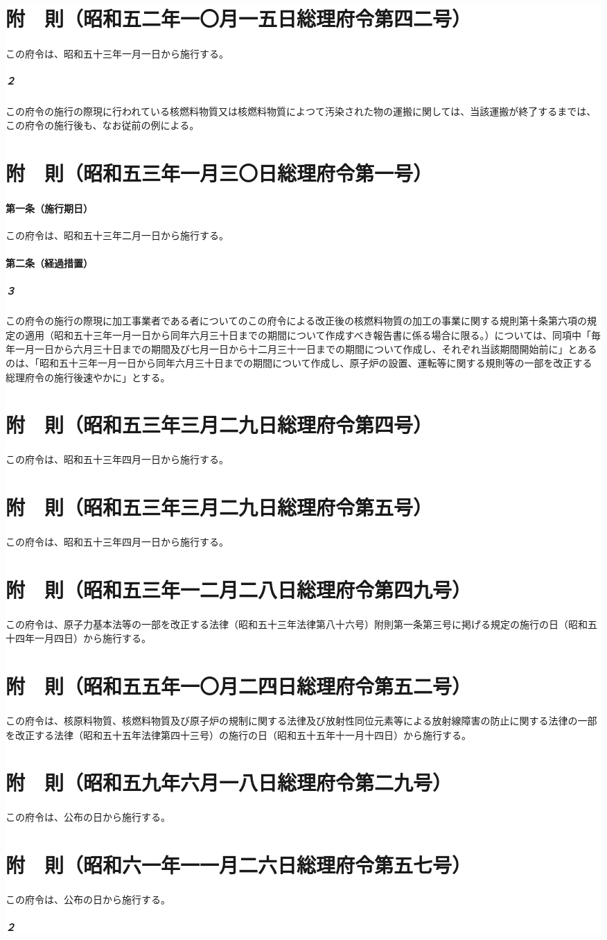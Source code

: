 # 附　則（昭和五二年一〇月一五日総理府令第四二号）
この府令は、昭和五十三年一月一日から施行する。
##### ２
この府令の施行の際現に行われている核燃料物質又は核燃料物質によつて汚染された物の運搬に関しては、当該運搬が終了するまでは、この府令の施行後も、なお従前の例による。
# 附　則（昭和五三年一月三〇日総理府令第一号）
#### 第一条（施行期日）
この府令は、昭和五十三年二月一日から施行する。
#### 第二条（経過措置）


##### ３
この府令の施行の際現に加工事業者である者についてのこの府令による改正後の核燃料物質の加工の事業に関する規則第十条第六項の規定の適用（昭和五十三年一月一日から同年六月三十日までの期間について作成すべき報告書に係る場合に限る。）については、同項中「毎年一月一日から六月三十日までの期間及び七月一日から十二月三十一日までの期間について作成し、それぞれ当該期間開始前に」とあるのは、「昭和五十三年一月一日から同年六月三十日までの期間について作成し、原子炉の設置、運転等に関する規則等の一部を改正する総理府令の施行後速やかに」とする。
# 附　則（昭和五三年三月二九日総理府令第四号）
この府令は、昭和五十三年四月一日から施行する。
# 附　則（昭和五三年三月二九日総理府令第五号）
この府令は、昭和五十三年四月一日から施行する。
# 附　則（昭和五三年一二月二八日総理府令第四九号）
この府令は、原子力基本法等の一部を改正する法律（昭和五十三年法律第八十六号）附則第一条第三号に掲げる規定の施行の日（昭和五十四年一月四日）から施行する。
# 附　則（昭和五五年一〇月二四日総理府令第五二号）
この府令は、核原料物質、核燃料物質及び原子炉の規制に関する法律及び放射性同位元素等による放射線障害の防止に関する法律の一部を改正する法律（昭和五十五年法律第四十三号）の施行の日（昭和五十五年十一月十四日）から施行する。
# 附　則（昭和五九年六月一八日総理府令第二九号）
この府令は、公布の日から施行する。
# 附　則（昭和六一年一一月二六日総理府令第五七号）
この府令は、公布の日から施行する。
##### ２
